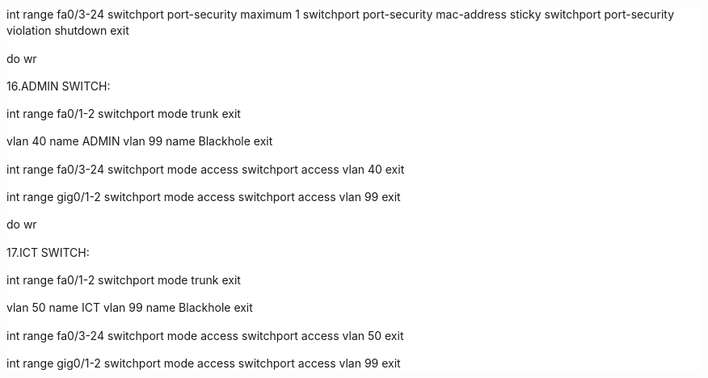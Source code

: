 int range fa0/3-24
switchport port-security maximum 1
switchport port-security mac-address sticky
switchport port-security violation shutdown
exit

 

do wr



16.ADMIN SWITCH:


int range fa0/1-2
switchport mode trunk
exit

vlan 40
name ADMIN
vlan 99
name Blackhole
exit

int range fa0/3-24
switchport mode access
switchport access vlan 40
exit

int range gig0/1-2
switchport mode access
switchport access vlan 99
exit

do wr

17.ICT SWITCH:

int range fa0/1-2
switchport mode trunk
exit

vlan 50
name ICT
vlan 99
name Blackhole
exit

int range fa0/3-24
switchport mode access
switchport access vlan 50
exit

int range gig0/1-2
switchport mode access
switchport access vlan 99
exit
